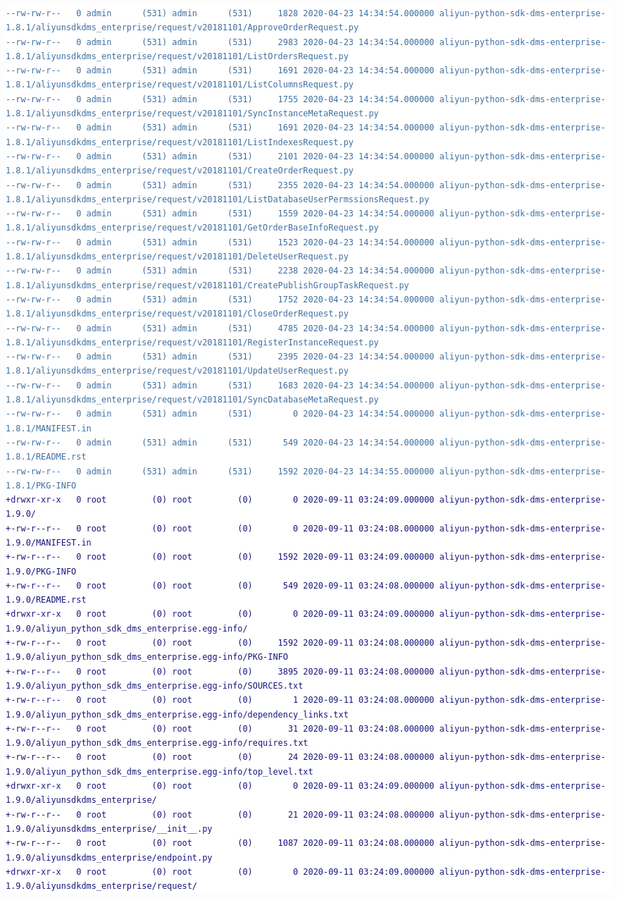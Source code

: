 ```diff
--rw-rw-r--   0 admin      (531) admin      (531)     1828 2020-04-23 14:34:54.000000 aliyun-python-sdk-dms-enterprise-1.8.1/aliyunsdkdms_enterprise/request/v20181101/ApproveOrderRequest.py
--rw-rw-r--   0 admin      (531) admin      (531)     2983 2020-04-23 14:34:54.000000 aliyun-python-sdk-dms-enterprise-1.8.1/aliyunsdkdms_enterprise/request/v20181101/ListOrdersRequest.py
--rw-rw-r--   0 admin      (531) admin      (531)     1691 2020-04-23 14:34:54.000000 aliyun-python-sdk-dms-enterprise-1.8.1/aliyunsdkdms_enterprise/request/v20181101/ListColumnsRequest.py
--rw-rw-r--   0 admin      (531) admin      (531)     1755 2020-04-23 14:34:54.000000 aliyun-python-sdk-dms-enterprise-1.8.1/aliyunsdkdms_enterprise/request/v20181101/SyncInstanceMetaRequest.py
--rw-rw-r--   0 admin      (531) admin      (531)     1691 2020-04-23 14:34:54.000000 aliyun-python-sdk-dms-enterprise-1.8.1/aliyunsdkdms_enterprise/request/v20181101/ListIndexesRequest.py
--rw-rw-r--   0 admin      (531) admin      (531)     2101 2020-04-23 14:34:54.000000 aliyun-python-sdk-dms-enterprise-1.8.1/aliyunsdkdms_enterprise/request/v20181101/CreateOrderRequest.py
--rw-rw-r--   0 admin      (531) admin      (531)     2355 2020-04-23 14:34:54.000000 aliyun-python-sdk-dms-enterprise-1.8.1/aliyunsdkdms_enterprise/request/v20181101/ListDatabaseUserPermssionsRequest.py
--rw-rw-r--   0 admin      (531) admin      (531)     1559 2020-04-23 14:34:54.000000 aliyun-python-sdk-dms-enterprise-1.8.1/aliyunsdkdms_enterprise/request/v20181101/GetOrderBaseInfoRequest.py
--rw-rw-r--   0 admin      (531) admin      (531)     1523 2020-04-23 14:34:54.000000 aliyun-python-sdk-dms-enterprise-1.8.1/aliyunsdkdms_enterprise/request/v20181101/DeleteUserRequest.py
--rw-rw-r--   0 admin      (531) admin      (531)     2238 2020-04-23 14:34:54.000000 aliyun-python-sdk-dms-enterprise-1.8.1/aliyunsdkdms_enterprise/request/v20181101/CreatePublishGroupTaskRequest.py
--rw-rw-r--   0 admin      (531) admin      (531)     1752 2020-04-23 14:34:54.000000 aliyun-python-sdk-dms-enterprise-1.8.1/aliyunsdkdms_enterprise/request/v20181101/CloseOrderRequest.py
--rw-rw-r--   0 admin      (531) admin      (531)     4785 2020-04-23 14:34:54.000000 aliyun-python-sdk-dms-enterprise-1.8.1/aliyunsdkdms_enterprise/request/v20181101/RegisterInstanceRequest.py
--rw-rw-r--   0 admin      (531) admin      (531)     2395 2020-04-23 14:34:54.000000 aliyun-python-sdk-dms-enterprise-1.8.1/aliyunsdkdms_enterprise/request/v20181101/UpdateUserRequest.py
--rw-rw-r--   0 admin      (531) admin      (531)     1683 2020-04-23 14:34:54.000000 aliyun-python-sdk-dms-enterprise-1.8.1/aliyunsdkdms_enterprise/request/v20181101/SyncDatabaseMetaRequest.py
--rw-rw-r--   0 admin      (531) admin      (531)        0 2020-04-23 14:34:54.000000 aliyun-python-sdk-dms-enterprise-1.8.1/MANIFEST.in
--rw-rw-r--   0 admin      (531) admin      (531)      549 2020-04-23 14:34:54.000000 aliyun-python-sdk-dms-enterprise-1.8.1/README.rst
--rw-rw-r--   0 admin      (531) admin      (531)     1592 2020-04-23 14:34:55.000000 aliyun-python-sdk-dms-enterprise-1.8.1/PKG-INFO
+drwxr-xr-x   0 root         (0) root         (0)        0 2020-09-11 03:24:09.000000 aliyun-python-sdk-dms-enterprise-1.9.0/
+-rw-r--r--   0 root         (0) root         (0)        0 2020-09-11 03:24:08.000000 aliyun-python-sdk-dms-enterprise-1.9.0/MANIFEST.in
+-rw-r--r--   0 root         (0) root         (0)     1592 2020-09-11 03:24:09.000000 aliyun-python-sdk-dms-enterprise-1.9.0/PKG-INFO
+-rw-r--r--   0 root         (0) root         (0)      549 2020-09-11 03:24:08.000000 aliyun-python-sdk-dms-enterprise-1.9.0/README.rst
+drwxr-xr-x   0 root         (0) root         (0)        0 2020-09-11 03:24:09.000000 aliyun-python-sdk-dms-enterprise-1.9.0/aliyun_python_sdk_dms_enterprise.egg-info/
+-rw-r--r--   0 root         (0) root         (0)     1592 2020-09-11 03:24:08.000000 aliyun-python-sdk-dms-enterprise-1.9.0/aliyun_python_sdk_dms_enterprise.egg-info/PKG-INFO
+-rw-r--r--   0 root         (0) root         (0)     3895 2020-09-11 03:24:08.000000 aliyun-python-sdk-dms-enterprise-1.9.0/aliyun_python_sdk_dms_enterprise.egg-info/SOURCES.txt
+-rw-r--r--   0 root         (0) root         (0)        1 2020-09-11 03:24:08.000000 aliyun-python-sdk-dms-enterprise-1.9.0/aliyun_python_sdk_dms_enterprise.egg-info/dependency_links.txt
+-rw-r--r--   0 root         (0) root         (0)       31 2020-09-11 03:24:08.000000 aliyun-python-sdk-dms-enterprise-1.9.0/aliyun_python_sdk_dms_enterprise.egg-info/requires.txt
+-rw-r--r--   0 root         (0) root         (0)       24 2020-09-11 03:24:08.000000 aliyun-python-sdk-dms-enterprise-1.9.0/aliyun_python_sdk_dms_enterprise.egg-info/top_level.txt
+drwxr-xr-x   0 root         (0) root         (0)        0 2020-09-11 03:24:09.000000 aliyun-python-sdk-dms-enterprise-1.9.0/aliyunsdkdms_enterprise/
+-rw-r--r--   0 root         (0) root         (0)       21 2020-09-11 03:24:08.000000 aliyun-python-sdk-dms-enterprise-1.9.0/aliyunsdkdms_enterprise/__init__.py
+-rw-r--r--   0 root         (0) root         (0)     1087 2020-09-11 03:24:08.000000 aliyun-python-sdk-dms-enterprise-1.9.0/aliyunsdkdms_enterprise/endpoint.py
+drwxr-xr-x   0 root         (0) root         (0)        0 2020-09-11 03:24:09.000000 aliyun-python-sdk-dms-enterprise-1.9.0/aliyunsdkdms_enterprise/request/
```